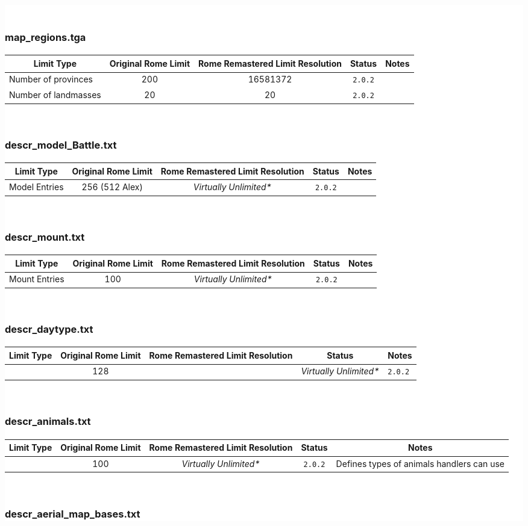 </br>

### map_regions.tga

| Limit Type | Original Rome Limit | Rome Remastered Limit Resolution | Status | Notes |
|-|:-:|:-:|:-:|-|
| Number of provinces | 200 | 16581372 | `2.0.2` | |
| Number of landmasses | 20 | 20 | `2.0.2` | |

</br>

### descr_model_Battle.txt

| Limit Type | Original Rome Limit | Rome Remastered Limit Resolution | Status | Notes |
|-|:-:|:-:|:-:|-|
| Model Entries | 256 (512 Alex) | _Virtually Unlimited*_ | `2.0.2` | |

</br>

 ### descr_mount.txt

| Limit Type | Original Rome Limit | Rome Remastered Limit Resolution | Status | Notes |
|-|:-:|:-:|:-:|-|
| Mount Entries | 100 | _Virtually Unlimited*_ | `2.0.2` | |

</br>

 ### descr_daytype.txt

| Limit Type | Original Rome Limit | Rome Remastered Limit Resolution | Status | Notes |
|-|:-:|:-:|:-:|-|
| | 128 | | _Virtually Unlimited*_ | `2.0.2` | |

</br>

 ### descr_animals.txt

| Limit Type | Original Rome Limit | Rome Remastered Limit Resolution | Status | Notes |
|-|:-:|:-:|:-:|-|
| | 100 | _Virtually Unlimited*_ | `2.0.2` | Defines types of animals handlers can use|

</br>

 ### descr_aerial_map_bases.txt
